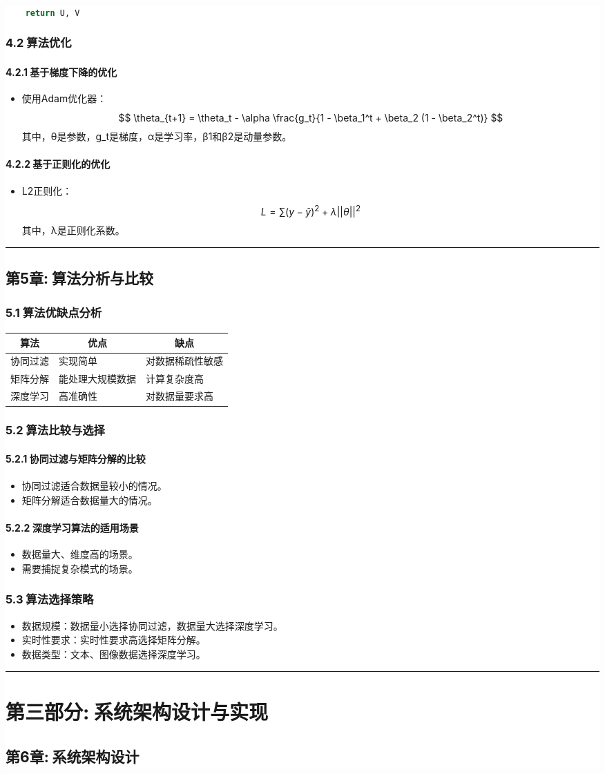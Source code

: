 ```python
    return U, V
```

### 4.2 算法优化

#### 4.2.1 基于梯度下降的优化
- 使用Adam优化器：
  $$ \theta_{t+1} = \theta_t - \alpha \frac{g_t}{1 - \beta_1^t + \beta_2 (1 - \beta_2^t)} $$
  其中，θ是参数，g_t是梯度，α是学习率，β1和β2是动量参数。

#### 4.2.2 基于正则化的优化
- L2正则化：
  $$ L = \sum (y - \hat{y})^2 + \lambda ||\theta||^2 $$
  其中，λ是正则化系数。

---

## 第5章: 算法分析与比较

### 5.1 算法优缺点分析

| 算法 | 优点 | 缺点 |
|-----|------|------|
| 协同过滤 | 实现简单 | 对数据稀疏性敏感 |
| 矩阵分解 | 能处理大规模数据 | 计算复杂度高 |
| 深度学习 | 高准确性 | 对数据量要求高 |

### 5.2 算法比较与选择

#### 5.2.1 协同过滤与矩阵分解的比较
- 协同过滤适合数据量较小的情况。
- 矩阵分解适合数据量大的情况。

#### 5.2.2 深度学习算法的适用场景
- 数据量大、维度高的场景。
- 需要捕捉复杂模式的场景。

### 5.3 算法选择策略
- 数据规模：数据量小选择协同过滤，数据量大选择深度学习。
- 实时性要求：实时性要求高选择矩阵分解。
- 数据类型：文本、图像数据选择深度学习。

---

# 第三部分: 系统架构设计与实现

## 第6章: 系统架构设计

